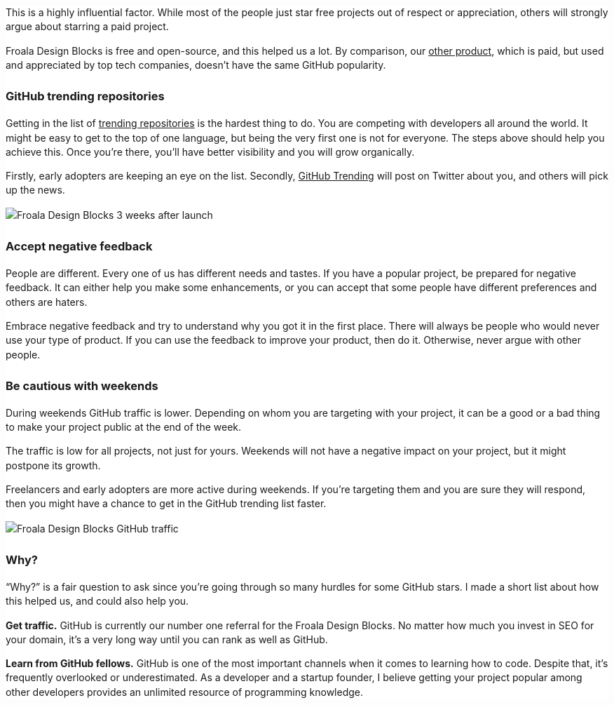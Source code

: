 This is a highly influential factor. While most of the people just star free projects out of respect or appreciation, others will strongly argue about starring a paid project.

Froala Design Blocks is free and open-source, and this helped us a lot. By comparison, our [other product](https://github.com/froala/wysiwyg-editor), which is paid, but used and appreciated by top tech companies, doesn’t have the same GitHub popularity.

### GitHub trending repositories

Getting in the list of [trending repositories](https://github.com/trending) is the hardest thing to do. You are competing with developers all around the world. It might be easy to get to the top of one language, but being the very first one is not for everyone. The steps above should help you achieve this. Once you’re there, you’ll have better visibility and you will grow organically.

Firstly, early adopters are keeping an eye on the list. Secondly, [GitHub Trending](https://twitter.com/TrendingGithub) will post on Twitter about you, and others will pick up the news.

![](https://cdn-images-1.medium.com/max/2000/0*0SBxfVUeTRaLtCdM.)Froala Design Blocks 3 weeks after launch

### Accept negative feedback

People are different. Every one of us has different needs and tastes. If you have a popular project, be prepared for negative feedback. It can either help you make some enhancements, or you can accept that some people have different preferences and others are haters.

Embrace negative feedback and try to understand why you got it in the first place. There will always be people who would never use your type of product. If you can use the feedback to improve your product, then do it. Otherwise, never argue with other people.

### Be cautious with weekends

During weekends GitHub traffic is lower. Depending on whom you are targeting with your project, it can be a good or a bad thing to make your project public at the end of the week.

The traffic is low for all projects, not just for yours. Weekends will not have a negative impact on your project, but it might postpone its growth.

Freelancers and early adopters are more active during weekends. If you’re targeting them and you are sure they will respond, then you might have a chance to get in the GitHub trending list faster.

![](https://cdn-images-1.medium.com/max/2000/0*OUix4_5393wr9s-a.)Froala Design Blocks GitHub traffic

### Why?

“Why?” is a fair question to ask since you’re going through so many hurdles for some GitHub stars. I made a short list about how this helped us, and could also help you.

**Get traffic.** GitHub is currently our number one referral for the Froala Design Blocks. No matter how much you invest in SEO for your domain, it’s a very long way until you can rank as well as GitHub.

**Learn from GitHub fellows.** GitHub is one of the most important channels when it comes to learning how to code. Despite that, it’s frequently overlooked or underestimated. As a developer and a startup founder, I believe getting your project popular among other developers provides an unlimited resource of programming knowledge.
